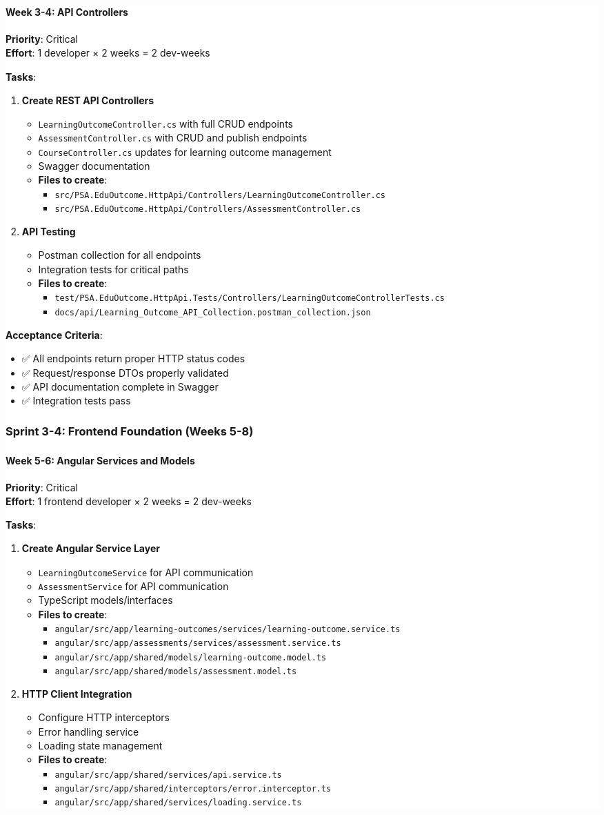 #### Week 3-4: API Controllers
**Priority**: Critical  
**Effort**: 1 developer × 2 weeks = 2 dev-weeks

**Tasks**:
1. **Create REST API Controllers**
   - `LearningOutcomeController.cs` with full CRUD endpoints
   - `AssessmentController.cs` with CRUD and publish endpoints
   - `CourseController.cs` updates for learning outcome management
   - Swagger documentation
   - **Files to create**:
     - `src/PSA.EduOutcome.HttpApi/Controllers/LearningOutcomeController.cs`
     - `src/PSA.EduOutcome.HttpApi/Controllers/AssessmentController.cs`

2. **API Testing**
   - Postman collection for all endpoints
   - Integration tests for critical paths
   - **Files to create**:
     - `test/PSA.EduOutcome.HttpApi.Tests/Controllers/LearningOutcomeControllerTests.cs`
     - `docs/api/Learning_Outcome_API_Collection.postman_collection.json`

**Acceptance Criteria**:
- ✅ All endpoints return proper HTTP status codes
- ✅ Request/response DTOs properly validated
- ✅ API documentation complete in Swagger
- ✅ Integration tests pass

### Sprint 3-4: Frontend Foundation (Weeks 5-8)

#### Week 5-6: Angular Services and Models
**Priority**: Critical  
**Effort**: 1 frontend developer × 2 weeks = 2 dev-weeks

**Tasks**:
1. **Create Angular Service Layer**
   - `LearningOutcomeService` for API communication
   - `AssessmentService` for API communication
   - TypeScript models/interfaces
   - **Files to create**:
     - `angular/src/app/learning-outcomes/services/learning-outcome.service.ts`
     - `angular/src/app/assessments/services/assessment.service.ts`
     - `angular/src/app/shared/models/learning-outcome.model.ts`
     - `angular/src/app/shared/models/assessment.model.ts`

2. **HTTP Client Integration**
   - Configure HTTP interceptors
   - Error handling service
   - Loading state management
   - **Files to create**:
     - `angular/src/app/shared/services/api.service.ts`
     - `angular/src/app/shared/interceptors/error.interceptor.ts`
     - `angular/src/app/shared/services/loading.service.ts`
